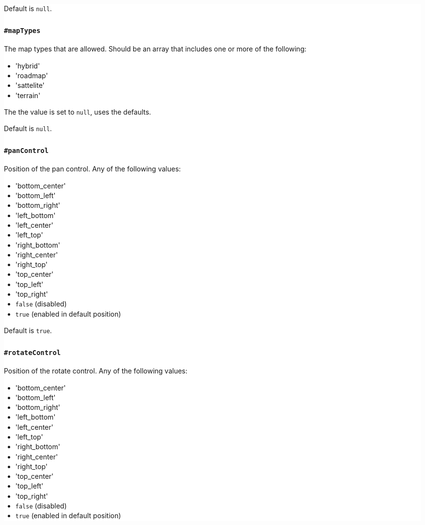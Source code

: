 
Default is `null`.

### `#mapTypes` <a name="maptypes"></a>

The map types that are allowed. Should be an array that includes one or more of
the following:

 + 'hybrid'
 + 'roadmap'
 + 'sattelite'
 + 'terrain'


The the value is set to `null`, uses the defaults.

Default is `null`.

### `#panControl` <a name="pancontrol"></a>

Position of the pan control. Any of the following values:

 + 'bottom_center'
 + 'bottom_left'
 + 'bottom_right'
 + 'left_bottom'
 + 'left_center'
 + 'left_top'
 + 'right_bottom'
 + 'right_center'
 + 'right_top'
 + 'top_center'
 + 'top_left'
 + 'top_right'
 + `false` (disabled)
 + `true` (enabled in default position)


Default is `true`.

### `#rotateControl` <a name="rotatecontrol"></a>

Position of the rotate control. Any of the following values:

 + 'bottom_center'
 + 'bottom_left'
 + 'bottom_right'
 + 'left_bottom'
 + 'left_center'
 + 'left_top'
 + 'right_bottom'
 + 'right_center'
 + 'right_top'
 + 'top_center'
 + 'top_left'
 + 'top_right'
 + `false` (disabled)
 + `true` (enabled in default position)
